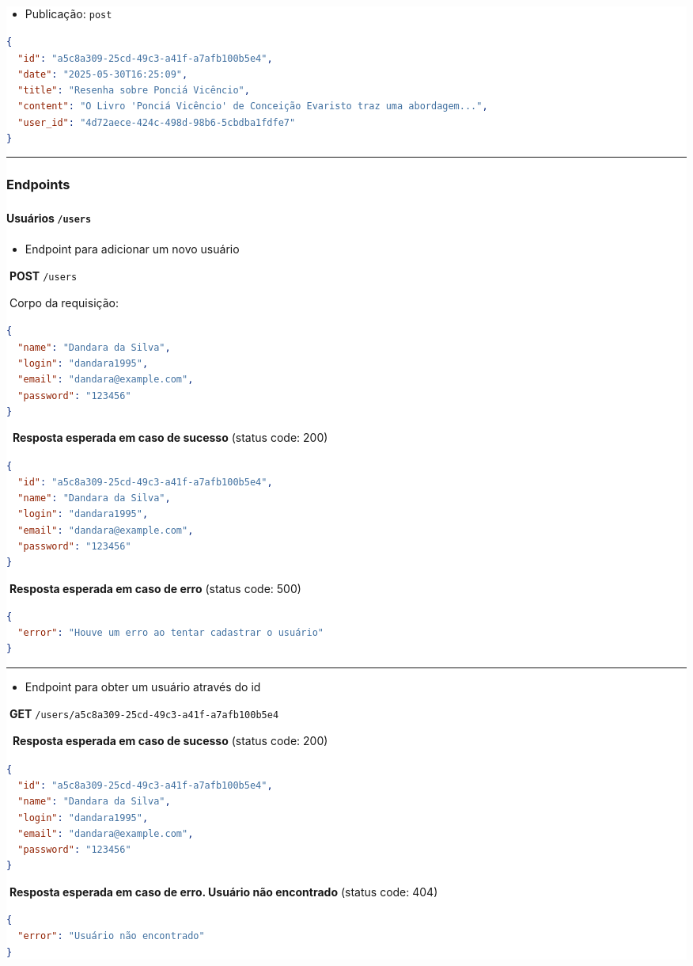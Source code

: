 - Publicação: `post`

```json
{
  "id": "a5c8a309-25cd-49c3-a41f-a7afb100b5e4",
  "date": "2025-05-30T16:25:09",
  "title": "Resenha sobre Ponciá Vicêncio",
  "content": "O Livro 'Ponciá Vicêncio' de Conceição Evaristo traz uma abordagem...",
  "user_id": "4d72aece-424c-498d-98b6-5cbdba1fdfe7"
}
```

---

### Endpoints

#### Usuários `/users`
- Endpoint para adicionar um novo usuário

 **POST** `/users`

 Corpo da requisição:
```json
{
  "name": "Dandara da Silva",
  "login": "dandara1995",
  "email": "dandara@example.com",
  "password": "123456"
}
```

  **Resposta esperada em caso de sucesso** (status code: 200)
```json
{
  "id": "a5c8a309-25cd-49c3-a41f-a7afb100b5e4",
  "name": "Dandara da Silva",
  "login": "dandara1995",
  "email": "dandara@example.com",
  "password": "123456"
}
```
 **Resposta esperada em caso de erro** (status code: 500)
```json
{
  "error": "Houve um erro ao tentar cadastrar o usuário"
}
```

---

- Endpoint para obter um usuário através do id

 **GET** `/users/a5c8a309-25cd-49c3-a41f-a7afb100b5e4`

  **Resposta esperada em caso de sucesso** (status code: 200)
```json
{
  "id": "a5c8a309-25cd-49c3-a41f-a7afb100b5e4",
  "name": "Dandara da Silva",
  "login": "dandara1995",
  "email": "dandara@example.com",
  "password": "123456"
}
```
 **Resposta esperada em caso de erro. Usuário não encontrado** (status code: 404)
```json
{
  "error": "Usuário não encontrado"
}
```